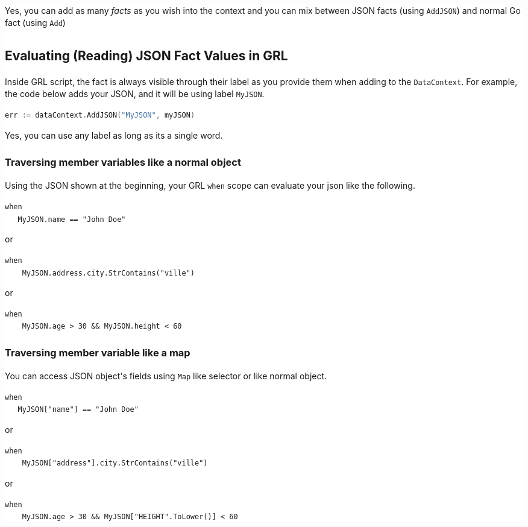 Yes, you can add as many _facts_ as you wish into the context and you can mix between JSON facts
(using `AddJSON`) and normal Go fact (using `Add`)

## Evaluating (Reading) JSON Fact Values in GRL
 
Inside GRL script, the fact is always visible through their label as you
provide them when adding to the `DataContext`. For example, the code below adds
your JSON, and it will be using label `MyJSON`.
 
 ```go
err := dataContext.AddJSON("MyJSON", myJSON)
```
 
Yes, you can use any label as long as its a single word.
 
### Traversing member variables like a normal object
 
Using the JSON shown at the beginning, your GRL `when` scope can evaluate your
json like the following.
 
 ```text
when
    MyJSON.name == "John Doe"
``` 

or 

```text
when
    MyJSON.address.city.StrContains("ville")
```

or

```text
when
    MyJSON.age > 30 && MyJSON.height < 60
```

### Traversing member variable like a map

You can access JSON object's fields using `Map` like selector or like normal object.

 ```text
when
    MyJSON["name"] == "John Doe"
``` 

or 

```text
when
    MyJSON["address"].city.StrContains("ville")
```

or

```text
when
    MyJSON.age > 30 && MyJSON["HEIGHT".ToLower()] < 60
```
